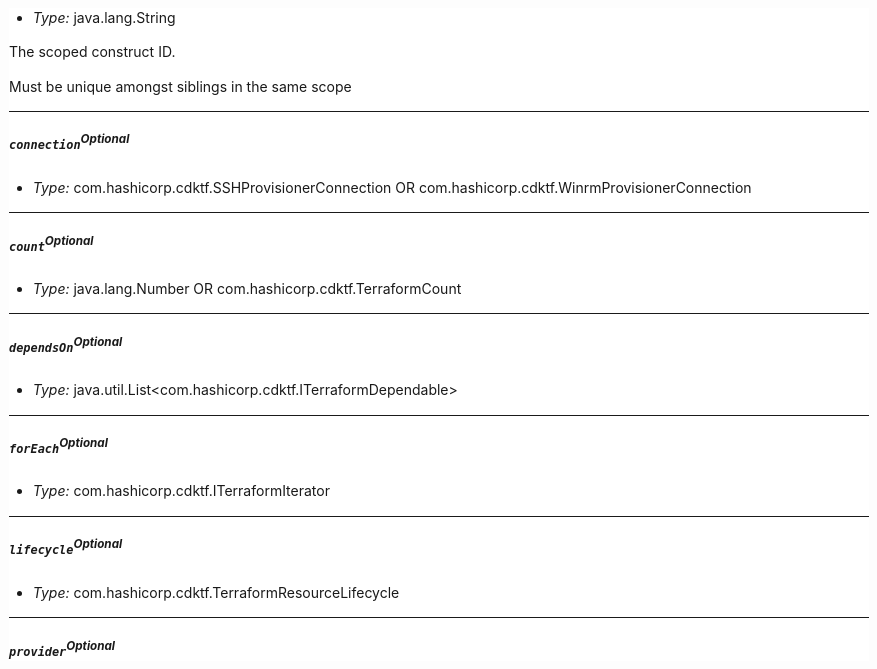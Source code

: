 - *Type:* java.lang.String

The scoped construct ID.

Must be unique amongst siblings in the same scope

---

##### `connection`<sup>Optional</sup> <a name="connection" id="@cdktf/provider-pagerduty.customFieldSchemaFieldConfiguration.CustomFieldSchemaFieldConfiguration.Initializer.parameter.connection"></a>

- *Type:* com.hashicorp.cdktf.SSHProvisionerConnection OR com.hashicorp.cdktf.WinrmProvisionerConnection

---

##### `count`<sup>Optional</sup> <a name="count" id="@cdktf/provider-pagerduty.customFieldSchemaFieldConfiguration.CustomFieldSchemaFieldConfiguration.Initializer.parameter.count"></a>

- *Type:* java.lang.Number OR com.hashicorp.cdktf.TerraformCount

---

##### `dependsOn`<sup>Optional</sup> <a name="dependsOn" id="@cdktf/provider-pagerduty.customFieldSchemaFieldConfiguration.CustomFieldSchemaFieldConfiguration.Initializer.parameter.dependsOn"></a>

- *Type:* java.util.List<com.hashicorp.cdktf.ITerraformDependable>

---

##### `forEach`<sup>Optional</sup> <a name="forEach" id="@cdktf/provider-pagerduty.customFieldSchemaFieldConfiguration.CustomFieldSchemaFieldConfiguration.Initializer.parameter.forEach"></a>

- *Type:* com.hashicorp.cdktf.ITerraformIterator

---

##### `lifecycle`<sup>Optional</sup> <a name="lifecycle" id="@cdktf/provider-pagerduty.customFieldSchemaFieldConfiguration.CustomFieldSchemaFieldConfiguration.Initializer.parameter.lifecycle"></a>

- *Type:* com.hashicorp.cdktf.TerraformResourceLifecycle

---

##### `provider`<sup>Optional</sup> <a name="provider" id="@cdktf/provider-pagerduty.customFieldSchemaFieldConfiguration.CustomFieldSchemaFieldConfiguration.Initializer.parameter.provider"></a>
